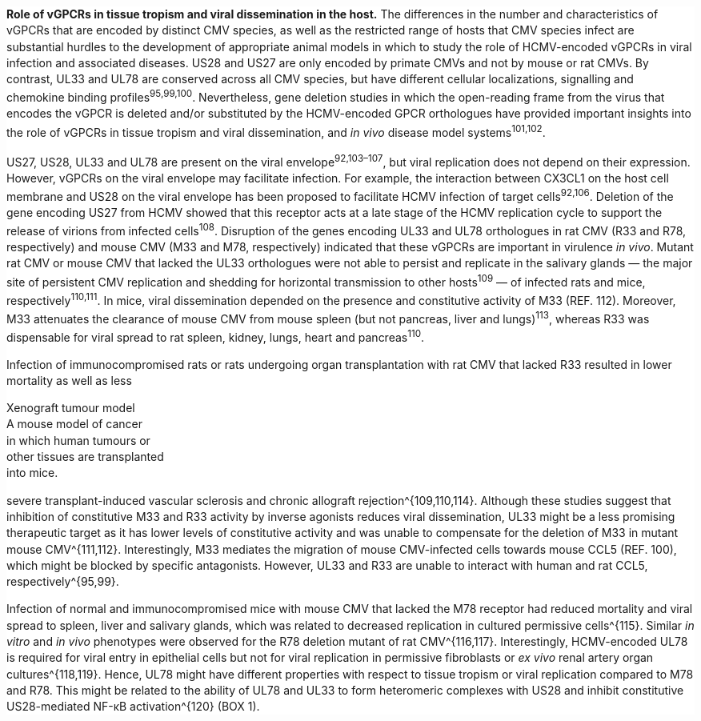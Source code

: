 **Role of vGPCRs in tissue tropism and viral dissemination in the host.** The differences in the number and characteristics of vGPCRs that are encoded by distinct CMV species, as well as the restricted range of hosts that CMV species infect are substantial hurdles to the development of appropriate animal models in which to study the role of HCMV-encoded vGPCRs in viral infection and associated diseases. US28 and US27 are only encoded by primate CMVs and not by mouse or rat CMVs. By contrast, UL33 and UL78 are conserved across all CMV species, but have different cellular localizations, signalling and chemokine binding profiles<sup>95,99,100</sup>. Nevertheless, gene deletion studies in which the open-reading frame from the virus that encodes the vGPCR is deleted and/or substituted by the HCMV-encoded GPCR orthologues have provided important insights into the role of vGPCRs in tissue tropism and viral dissemination, and *in vivo* disease model systems<sup>101,102</sup>.

US27, US28, UL33 and UL78 are present on the viral envelope<sup>92,103–107</sup>, but viral replication does not depend on their expression. However, vGPCRs on the viral envelope may facilitate infection. For example, the interaction between CX3CL1 on the host cell membrane and US28 on the viral envelope has been proposed to facilitate HCMV infection of target cells<sup>92,106</sup>. Deletion of the gene encoding US27 from HCMV showed that this receptor acts at a late stage of the HCMV replication cycle to support the release of virions from infected cells<sup>108</sup>. Disruption of the genes encoding UL33 and UL78 orthologues in rat CMV (R33 and R78, respectively) and mouse CMV (M33 and M78, respectively) indicated that these vGPCRs are important in virulence *in vivo*. Mutant rat CMV or mouse CMV that lacked the UL33 orthologues were not able to persist and replicate in the salivary glands — the major site of persistent CMV replication and shedding for horizontal transmission to other hosts<sup>109</sup> — of infected rats and mice, respectively<sup>110,111</sup>. In mice, viral dissemination depended on the presence and constitutive activity of M33 (REF. 112). Moreover, M33 attenuates the clearance of mouse CMV from mouse spleen (but not pancreas, liver and lungs)<sup>113</sup>, whereas R33 was dispensable for viral spread to rat spleen, kidney, lungs, heart and pancreas<sup>110</sup>.

Infection of immunocompromised rats or rats undergoing organ transplantation with rat CMV that lacked R33 resulted in lower mortality as well as less

Xenograft tumour model  
A mouse model of cancer  
in which human tumours or  
other tissues are transplanted  
into mice.

severe transplant-induced vascular sclerosis and chronic allograft rejection^{109,110,114}. Although these studies suggest that inhibition of constitutive M33 and R33 activity by inverse agonists reduces viral dissemination, UL33 might be a less promising therapeutic target as it has lower levels of constitutive activity and was unable to compensate for the deletion of M33 in mutant mouse CMV^{111,112}. Interestingly, M33 mediates the migration of mouse CMV-infected cells towards mouse CCL5 (REF. 100), which might be blocked by specific antagonists. However, UL33 and R33 are unable to interact with human and rat CCL5, respectively^{95,99}.

Infection of normal and immunocompromised mice with mouse CMV that lacked the M78 receptor had reduced mortality and viral spread to spleen, liver and salivary glands, which was related to decreased replication in cultured permissive cells^{115}. Similar *in vitro* and *in vivo* phenotypes were observed for the R78 deletion mutant of rat CMV^{116,117}. Interestingly, HCMV-encoded UL78 is required for viral entry in epithelial cells but not for viral replication in permissive fibroblasts or *ex vivo* renal artery organ cultures^{118,119}. Hence, UL78 might have different properties with respect to tissue tropism or viral replication compared to M78 and R78. This might be related to the ability of UL78 and UL33 to form heteromeric complexes with US28 and inhibit constitutive US28-mediated NF-κB activation^{120} (BOX 1).
